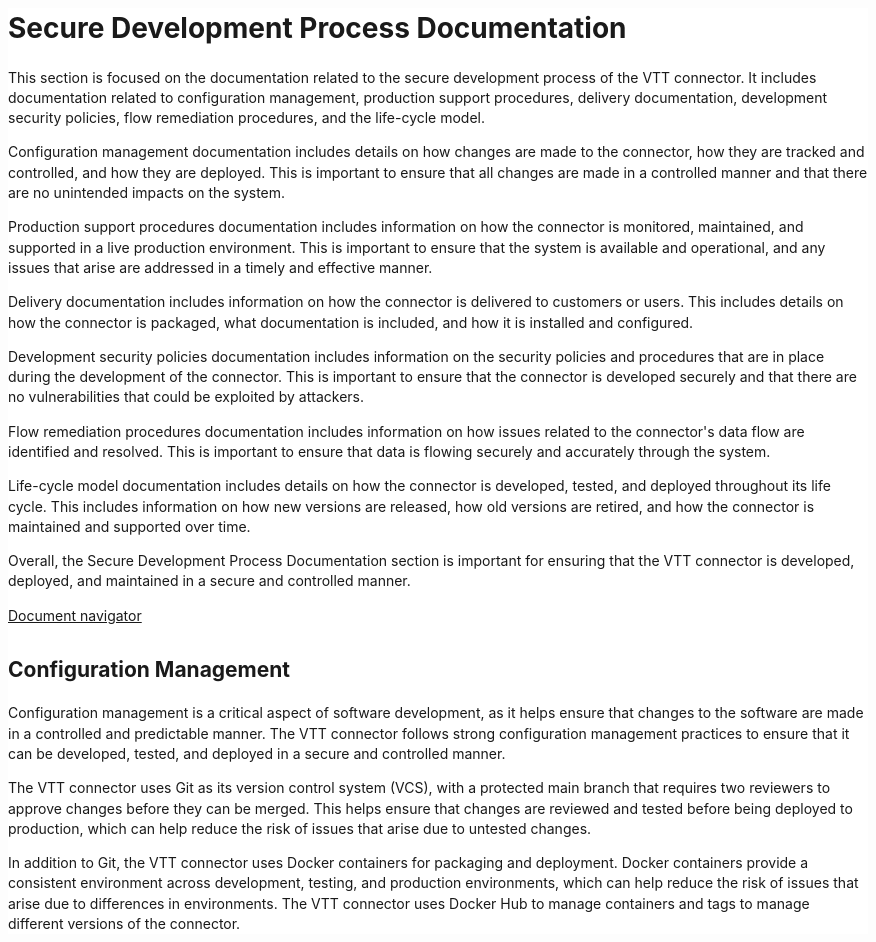# Secure Development Process Documentation

This section is focused on the documentation related to the secure development process of the VTT connector. It includes documentation related to configuration management, production support procedures, delivery documentation, development security policies, flow remediation procedures, and the life-cycle model.

Configuration management documentation includes details on how changes are made to the connector, how they are tracked and controlled, and how they are deployed. This is important to ensure that all changes are made in a controlled manner and that there are no unintended impacts on the system.

Production support procedures documentation includes information on how the connector is monitored, maintained, and supported in a live production environment. This is important to ensure that the system is available and operational, and any issues that arise are addressed in a timely and effective manner.

Delivery documentation includes information on how the connector is delivered to customers or users. This includes details on how the connector is packaged, what documentation is included, and how it is installed and configured.

Development security policies documentation includes information on the security policies and procedures that are in place during the development of the connector. This is important to ensure that the connector is developed securely and that there are no vulnerabilities that could be exploited by attackers.

Flow remediation procedures documentation includes information on how issues related to the connector's data flow are identified and resolved. This is important to ensure that data is flowing securely and accurately through the system.

Life-cycle model documentation includes details on how the connector is developed, tested, and deployed throughout its life cycle. This includes information on how new versions are released, how old versions are retired, and how the connector is maintained and supported over time.

Overall, the Secure Development Process Documentation section is important for ensuring that the VTT connector is developed, deployed, and maintained in a secure and controlled manner.

[Document navigator](../docs/navigation_document.md)

## Configuration Management

Configuration management is a critical aspect of software development, as it helps ensure that changes to the software are made in a controlled and predictable manner. The VTT connector follows strong configuration management practices to ensure that it can be developed, tested, and deployed in a secure and controlled manner.

The VTT connector uses Git as its version control system (VCS), with a protected main branch that requires two reviewers to approve changes before they can be merged. This helps ensure that changes are reviewed and tested before being deployed to production, which can help reduce the risk of issues that arise due to untested changes.

In addition to Git, the VTT connector uses Docker containers for packaging and deployment. Docker containers provide a consistent environment across development, testing, and production environments, which can help reduce the risk of issues that arise due to differences in environments. The VTT connector uses Docker Hub to manage containers and tags to manage different versions of the connector.
